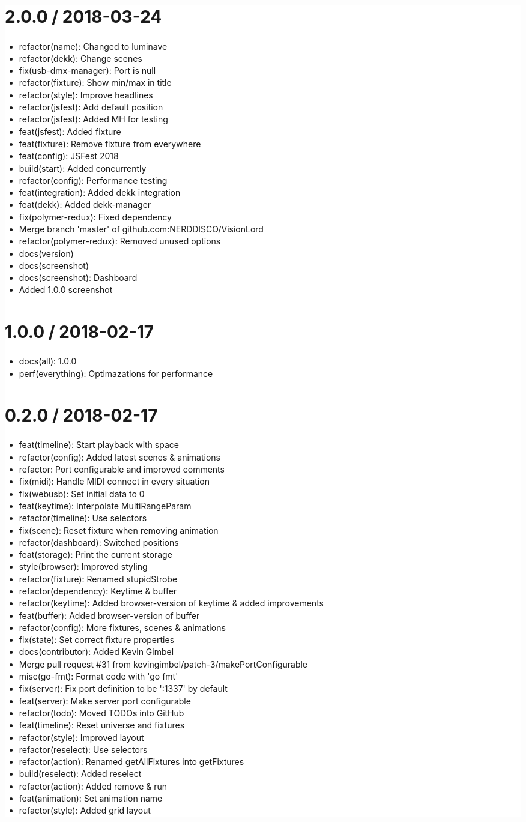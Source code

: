 
2.0.0 / 2018-03-24
==================

  * refactor(name): Changed to luminave
  * refactor(dekk): Change scenes
  * fix(usb-dmx-manager): Port is null
  * refactor(fixture): Show min/max in title
  * refactor(style): Improve headlines
  * refactor(jsfest): Add default position
  * refactor(jsfest): Added MH for testing
  * feat(jsfest): Added fixture
  * feat(fixture): Remove fixture from everywhere
  * feat(config): JSFest 2018
  * build(start): Added concurrently
  * refactor(config): Performance testing
  * feat(integration): Added dekk integration
  * feat(dekk): Added dekk-manager
  * fix(polymer-redux): Fixed dependency
  * Merge branch 'master' of github.com:NERDDISCO/VisionLord
  * refactor(polymer-redux): Removed unused options
  * docs(version)
  * docs(screenshot)
  * docs(screenshot): Dashboard
  * Added 1.0.0 screenshot

1.0.0 / 2018-02-17
==================

  * docs(all): 1.0.0
  * perf(everything): Optimazations for performance

0.2.0 / 2018-02-17
==================

  * feat(timeline): Start playback with space
  * refactor(config): Added latest scenes & animations
  * refactor: Port configurable and improved comments
  * fix(midi): Handle MIDI connect in every situation
  * fix(webusb): Set initial data to 0
  * feat(keytime): Interpolate MultiRangeParam
  * refactor(timeline): Use selectors
  * fix(scene): Reset fixture when removing animation
  * refactor(dashboard): Switched positions
  * feat(storage): Print the current storage
  * style(browser): Improved styling
  * refactor(fixture): Renamed stupidStrobe
  * refactor(dependency): Keytime & buffer
  * refactor(keytime): Added browser-version of keytime & added improvements
  * feat(buffer): Added browser-version of buffer
  * refactor(config): More fixtures, scenes & animations
  * fix(state): Set correct fixture properties
  * docs(contributor): Added Kevin Gimbel
  * Merge pull request #31 from kevingimbel/patch-3/makePortConfigurable
  * misc(go-fmt): Format code with 'go fmt'
  * fix(server): Fix port definition to be ':1337' by default
  * feat(server): Make server port configurable
  * refactor(todo): Moved TODOs into GitHub
  * feat(timeline): Reset universe and fixtures
  * refactor(style): Improved layout
  * refactor(reselect): Use selectors
  * refactor(action): Renamed getAllFixtures into getFixtures
  * build(reselect): Added reselect
  * refactor(action): Added remove & run
  * feat(animation): Set animation name
  * refactor(style): Added grid layout
